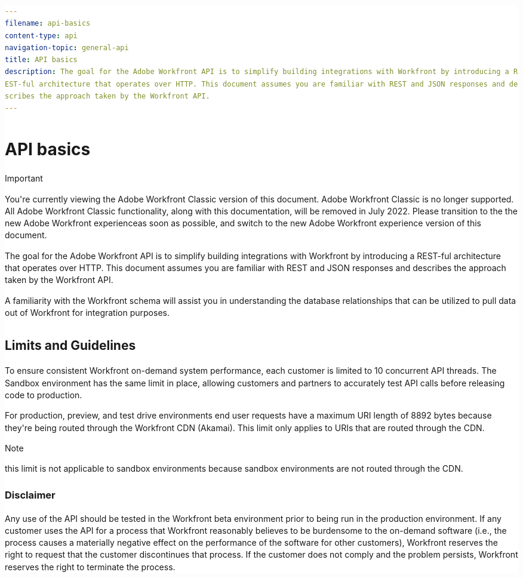 ```yaml
---
filename: api-basics
content-type: api
navigation-topic: general-api
title: API basics
description: The goal for the Adobe Workfront API is to simplify building integrations with Workfront by introducing a REST-ful architecture that operates over HTTP. This document assumes you are familiar with REST and JSON responses and describes the approach taken by the Workfront API.
---
```


# API basics

>[!IMPORTANT]
>
>You're currently viewing the Adobe Workfront Classic version of this document. Adobe Workfront Classic is no longer supported. All Adobe Workfront Classic functionality, along with this documentation, will be removed in July 2022. Please transition to the the new Adobe Workfront experienceas soon as possible, and switch to the new Adobe Workfront experience version of this document.

The goal for the Adobe Workfront API is to simplify building integrations with Workfront by introducing a REST-ful architecture that operates over HTTP. This document assumes you are familiar with REST and JSON responses and describes the approach taken by the Workfront API.

A familiarity with the Workfront schema will assist you in understanding the database relationships that can be utilized to pull data out of Workfront for integration purposes.

## Limits and Guidelines

To ensure consistent Workfront on-demand system performance, each customer is limited to 10 concurrent API threads. The Sandbox environment has the same limit in place, allowing customers and partners to accurately test API calls before releasing code to production.

For production, preview, and test drive environments end user requests have a maximum URI length of 8892 bytes because they're being routed through the Workfront CDN (Akamai). This limit only applies to URIs that are routed through the CDN.

>[!NOTE]
>
>this limit is not applicable to sandbox environments because sandbox environments are not routed through the CDN.

### Disclaimer

Any use of the API should be tested in the Workfront beta environment prior to being run in the production environment. If any customer uses the API for a process that Workfront reasonably believes to be burdensome to the on-demand software (i.e., the process causes a materially negative effect on the performance of the software for other customers), Workfront reserves the right to request that the customer discontinues that process. If the customer does not comply and the problem persists, Workfront reserves the right to terminate the process.
